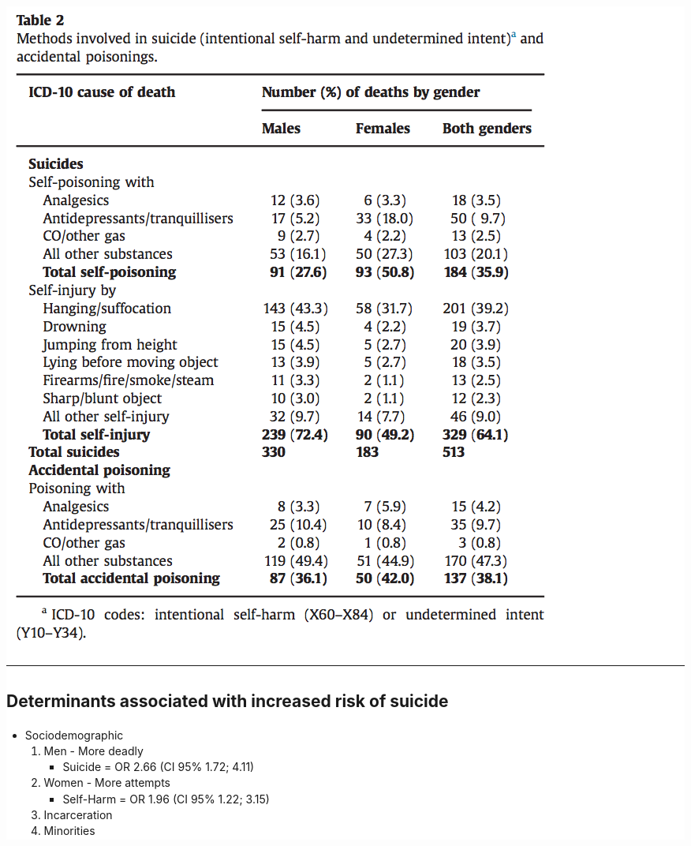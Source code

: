 ![fit](slide7.png)

---

## Determinants associated with increased risk of suicide

- Sociodemographic
    1. Men - More deadly
        - Suicide = OR 2.66 (CI 95% 1.72; 4.11)
    1. Women - More attempts
        * Self-Harm = OR 1.96 (CI 95% 1.22; 3.15)
    1. Incarceration
    1. Minorities
